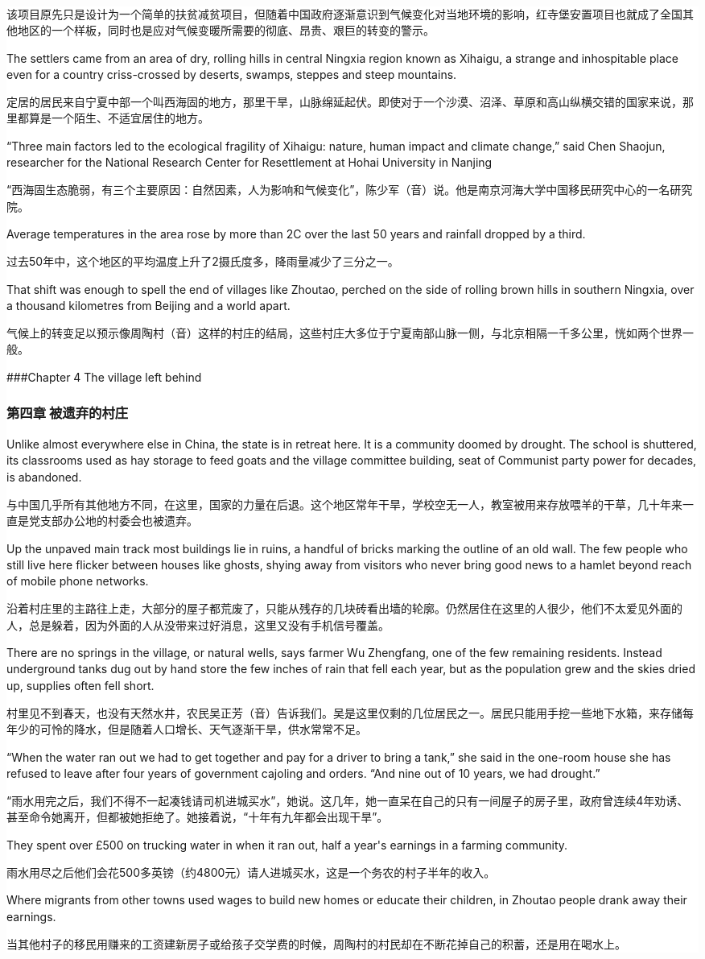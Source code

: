 该项目原先只是设计为一个简单的扶贫减贫项目，但随着中国政府逐渐意识到气候变化对当地环境的影响，红寺堡安置项目也就成了全国其他地区的一个样板，同时也是应对气候变暖所需要的彻底、昂贵、艰巨的转变的警示。

The settlers came from an area of dry, rolling hills in central Ningxia region known as Xihaigu, a strange and inhospitable place even for a country criss-crossed by deserts, swamps, steppes and steep mountains.

定居的居民来自宁夏中部一个叫西海固的地方，那里干旱，山脉绵延起伏。即使对于一个沙漠、沼泽、草原和高山纵横交错的国家来说，那里都算是一个陌生、不适宜居住的地方。

“Three main factors led to the ecological fragility of Xihaigu: nature, human impact and climate change,” said Chen Shaojun, researcher for the National Research Center for Resettlement at Hohai University in Nanjing

“西海固生态脆弱，有三个主要原因：自然因素，人为影响和气候变化”，陈少军（音）说。他是南京河海大学中国移民研究中心的一名研究院。

Average temperatures in the area rose by more than 2C over the last 50 years and rainfall dropped by a third.

过去50年中，这个地区的平均温度上升了2摄氏度多，降雨量减少了三分之一。

That shift was enough to spell the end of villages like Zhoutao, perched on the side of rolling brown hills in southern Ningxia, over a thousand kilometres from Beijing and a world apart.

气候上的转变足以预示像周陶村（音）这样的村庄的结局，这些村庄大多位于宁夏南部山脉一侧，与北京相隔一千多公里，恍如两个世界一般。

###Chapter 4 The village left behind
### 第四章 被遗弃的村庄

Unlike almost everywhere else in China, the state is in retreat here. It is a community doomed by drought. The school is shuttered, its classrooms used as hay storage to feed goats and the village committee building, seat of Communist party power for decades, is abandoned.

与中国几乎所有其他地方不同，在这里，国家的力量在后退。这个地区常年干旱，学校空无一人，教室被用来存放喂羊的干草，几十年来一直是党支部办公地的村委会也被遗弃。

Up the unpaved main track most buildings lie in ruins, a handful of bricks marking the outline of an old wall. The few people who still live here flicker between houses like ghosts, shying away from visitors who never bring good news to a hamlet beyond reach of mobile phone networks.

沿着村庄里的主路往上走，大部分的屋子都荒废了，只能从残存的几块砖看出墙的轮廓。仍然居住在这里的人很少，他们不太爱见外面的人，总是躲着，因为外面的人从没带来过好消息，这里又没有手机信号覆盖。

There are no springs in the village, or natural wells, says farmer Wu Zhengfang, one of the few remaining residents. Instead underground tanks dug out by hand store the few inches of rain that fell each year, but as the population grew and the skies dried up, supplies often fell short.

村里见不到春天，也没有天然水井，农民吴正芳（音）告诉我们。吴是这里仅剩的几位居民之一。居民只能用手挖一些地下水箱，来存储每年少的可怜的降水，但是随着人口增长、天气逐渐干旱，供水常常不足。

“When the water ran out we had to get together and pay for a driver to bring a tank,” she said in the one-room house she has refused to leave after four years of government cajoling and orders. “And nine out of 10 years, we had drought.”

“雨水用完之后，我们不得不一起凑钱请司机进城买水”，她说。这几年，她一直呆在自己的只有一间屋子的房子里，政府曾连续4年劝诱、甚至命令她离开，但都被她拒绝了。她接着说，“十年有九年都会出现干旱”。

They spent over £500 on trucking water in when it ran out, half a year's earnings in a farming community.

雨水用尽之后他们会花500多英镑（约4800元）请人进城买水，这是一个务农的村子半年的收入。

Where migrants from other towns used wages to build new homes or educate their children, in Zhoutao people drank away their earnings.

当其他村子的移民用赚来的工资建新房子或给孩子交学费的时候，周陶村的村民却在不断花掉自己的积蓄，还是用在喝水上。
